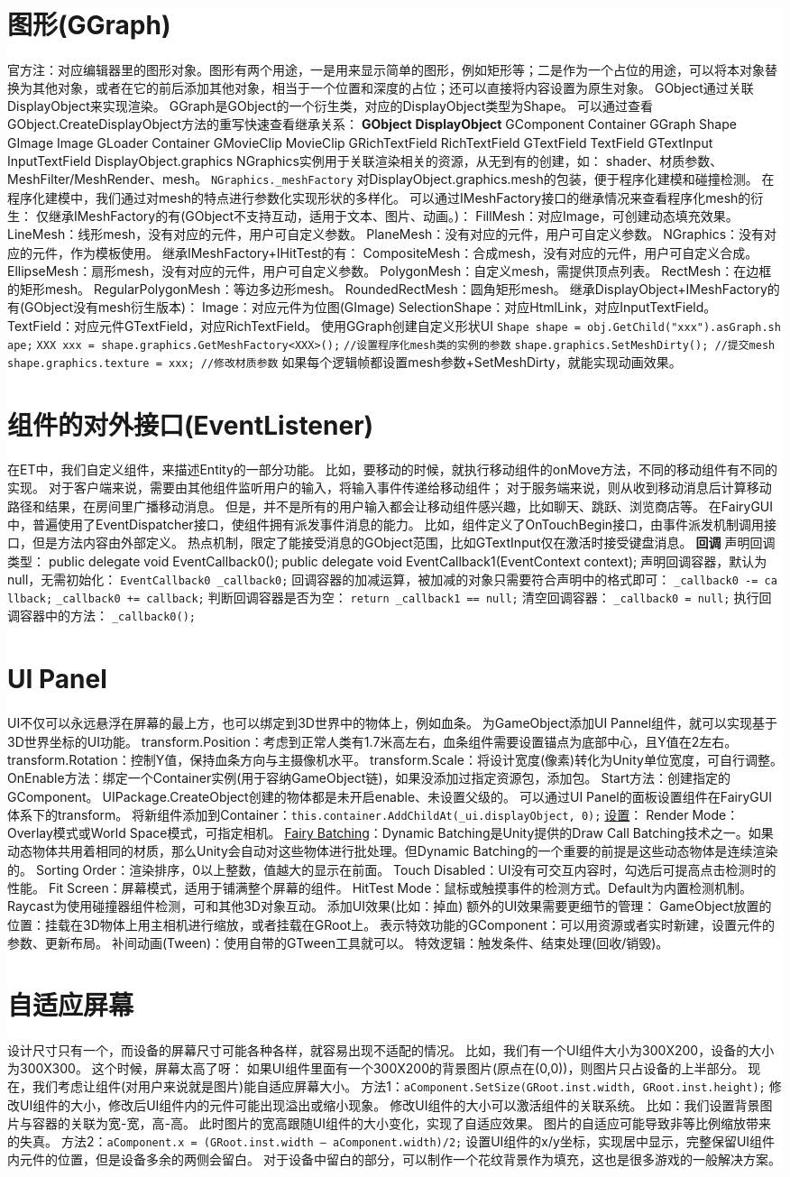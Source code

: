 # 图形(GGraph)

官方注：对应编辑器里的图形对象。图形有两个用途，一是用来显示简单的图形，例如矩形等；二是作为一个占位的用途，可以将本对象替换为其他对象，或者在它的前后添加其他对象，相当于一个位置和深度的占位；还可以直接将内容设置为原生对象。 GObject通过关联DisplayObject来实现渲染。 GGraph是GObject的一个衍生类，对应的DisplayObject类型为Shape。 可以通过查看GObject.CreateDisplayObject方法的重写快速查看继承关系： **GObject** **DisplayObject** GComponent Container GGraph Shape GImage Image GLoader Container GMovieClip MovieClip GRichTextField RichTextField GTextField TextField GTextInput InputTextField DisplayObject.graphics NGraphics实例用于关联渲染相关的资源，从无到有的创建，如： shader、材质参数、MeshFilter/MeshRender、mesh。 `NGraphics._meshFactory` 对DisplayObject.graphics.mesh的包装，便于程序化建模和碰撞检测。 在程序化建模中，我们通过对mesh的特点进行参数化实现形状的多样化。 可以通过IMeshFactory接口的继承情况来查看程序化mesh的衍生： 仅继承IMeshFactory的有(GObject不支持互动，适用于文本、图片、动画。)： FillMesh：对应Image，可创建动态填充效果。 LineMesh：线形mesh，没有对应的元件，用户可自定义参数。 PlaneMesh：没有对应的元件，用户可自定义参数。 NGraphics：没有对应的元件，作为模板使用。 继承IMeshFactory+IHitTest的有： CompositeMesh：合成mesh，没有对应的元件，用户可自定义合成。 EllipseMesh：扇形mesh，没有对应的元件，用户可自定义参数。 PolygonMesh：自定义mesh，需提供顶点列表。 RectMesh：在边框的矩形mesh。 RegularPolygonMesh：等边多边形mesh。 RoundedRectMesh：圆角矩形mesh。 继承DisplayObject+IMeshFactory的有(GObject没有mesh衍生版本)： Image：对应元件为位图(GImage) SelectionShape：对应HtmlLink，对应InputTextField。 TextField：对应元件GTextField，对应RichTextField。 使用GGraph创建自定义形状UI `Shape shape = obj.GetChild("xxx").asGraph.shape;` `XXX xxx = shape.graphics.GetMeshFactory<XXX>();` `//设置程序化mesh类的实例的参数` `shape.graphics.SetMeshDirty(); //提交mesh` `shape.graphics.texture = xxx; //修改材质参数` 如果每个逻辑帧都设置mesh参数+SetMeshDirty，就能实现动画效果。

# 组件的对外接口(EventListener)

在ET中，我们自定义组件，来描述Entity的一部分功能。 比如，要移动的时候，就执行移动组件的onMove方法，不同的移动组件有不同的实现。 对于客户端来说，需要由其他组件监听用户的输入，将输入事件传递给移动组件； 对于服务端来说，则从收到移动消息后计算移动路径和结果，在房间里广播移动消息。 但是，并不是所有的用户输入都会让移动组件感兴趣，比如聊天、跳跃、浏览商店等。 在FairyGUI中，普遍使用了EventDispatcher接口，使组件拥有派发事件消息的能力。 比如，组件定义了OnTouchBegin接口，由事件派发机制调用接口，但是方法内容由外部定义。 热点机制，限定了能接受消息的GObject范围，比如GTextInput仅在激活时接受键盘消息。 **回调** 声明回调类型： public delegate void EventCallback0(); public delegate void EventCallback1(EventContext context); 声明回调容器，默认为null，无需初始化： `EventCallback0 _callback0;` 回调容器的加减运算，被加减的对象只需要符合声明中的格式即可： `_callback0 -= callback;` `_callback0 += callback;` 判断回调容器是否为空： `return _callback1 == null;` 清空回调容器： `_callback0 = null;` 执行回调容器中的方法： `_callback0();`

# UI Panel

UI不仅可以永远悬浮在屏幕的最上方，也可以绑定到3D世界中的物体上，例如血条。 为GameObject添加UI Pannel组件，就可以实现基于3D世界坐标的UI功能。 transform.Position：考虑到正常人类有1.7米高左右，血条组件需要设置锚点为底部中心，且Y值在2左右。 transform.Rotation：控制Y值，保持血条方向与主摄像机水平。 transform.Scale：将设计宽度(像素)转化为Unity单位宽度，可自行调整。 OnEnable方法：绑定一个Container实例(用于容纳GameObject链)，如果没添加过指定资源包，添加包。 Start方法：创建指定的GComponent。 UIPackage.CreateObject创建的物体都是未开启enable、未设置父级的。 可以通过UI Panel的面板设置组件在FairyGUI体系下的transform。 将新组件添加到Container：`this.container.AddChildAt(_ui.displayObject, 0);` [设置](https://www.fairygui.com/docs/guide/unity/index.html#UIPanel "设置")： Render Mode：Overlay模式或World Space模式，可指定相机。 [Fairy Batching](https://www.fairygui.com/docs/guide/unity/drawcall.html "Fairy Batching")：Dynamic Batching是Unity提供的Draw Call Batching技术之一。如果动态物体共用着相同的材质，那么Unity会自动对这些物体进行批处理。但Dynamic Batching的一个重要的前提是这些动态物体是连续渲染的。 Sorting Order：渲染排序，0以上整数，值越大的显示在前面。 Touch Disabled：UI没有可交互内容时，勾选后可提高点击检测时的性能。 Fit Screen：屏幕模式，适用于铺满整个屏幕的组件。 HitTest Mode：鼠标或触摸事件的检测方式。Default为内置检测机制。Raycast为使用碰撞器组件检测，可和其他3D对象互动。 添加UI效果(比如：掉血) 额外的UI效果需要更细节的管理： GameObject放置的位置：挂载在3D物体上用主相机进行缩放，或者挂载在GRoot上。 表示特效功能的GComponent：可以用资源或者实时新建，设置元件的参数、更新布局。 补间动画(Tween)：使用自带的GTween工具就可以。 特效逻辑：触发条件、结束处理(回收/销毁)。

# 自适应屏幕

设计尺寸只有一个，而设备的屏幕尺寸可能各种各样，就容易出现不适配的情况。 比如，我们有一个UI组件大小为300X200，设备的大小为300X300。 这个时候，屏幕太高了呀： 如果UI组件里面有一个300X200的背景图片(原点在(0,0))，则图片只占设备的上半部分。 现在，我们考虑让组件(对用户来说就是图片)能自适应屏幕大小。 方法1：`aComponent.SetSize(GRoot.inst.width, GRoot.inst.height);` 修改UI组件的大小，修改后UI组件内的元件可能出现溢出或缩小现象。 修改UI组件的大小可以激活组件的关联系统。 比如：我们设置背景图片与容器的关联为宽-宽，高-高。 此时图片的宽高跟随UI组件的大小变化，实现了自适应效果。 图片的自适应可能导致非等比例缩放带来的失真。 方法2：`aComponent.x = (GRoot.inst.width – aComponent.width)/2;` 设置UI组件的x/y坐标，实现居中显示，完整保留UI组件内元件的位置，但是设备多余的两侧会留白。 对于设备中留白的部分，可以制作一个花纹背景作为填充，这也是很多游戏的一般解决方案。